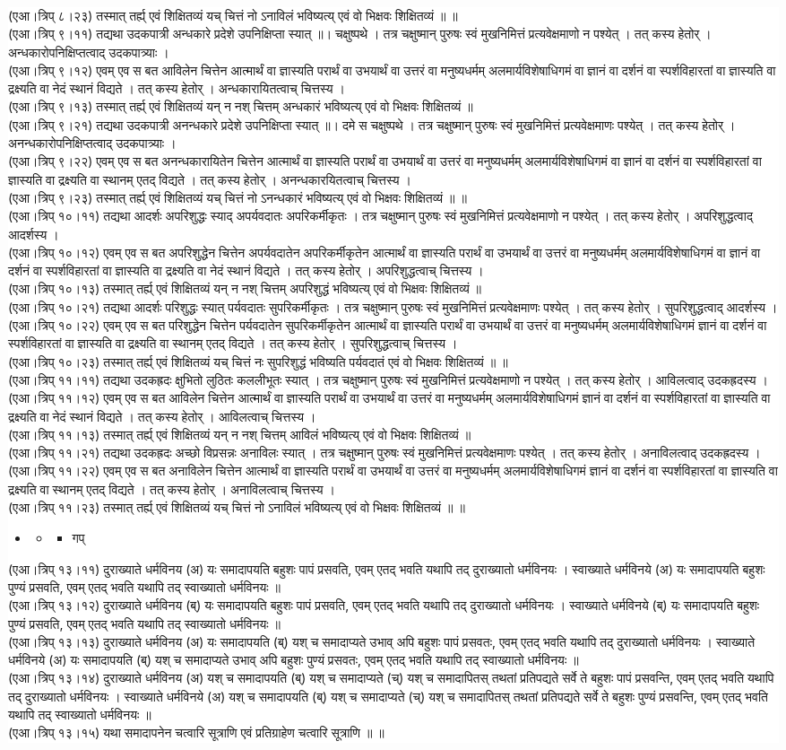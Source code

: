 (एआ।त्रिप् ८।२३) तस्मात् तर्ह्य् एवं शिक्षितव्यं यच् चित्तं नो ऽनाविलं भविष्यत्य् एवं वो भिक्षवः शिक्षितव्यं ॥ ॥  
(एआ।त्रिप् ९।११) तद्यथा उदकपात्री अन्धकारे प्रदेशे उपनिक्षिप्ता स्यात् ॥। चक्षुष्पथे । तत्र चक्षुष्मान् पुरुषः स्वं मुखनिमित्तं प्रत्यवेक्षमाणो न पश्येत् । तत् कस्य हेतोर् । अन्धकारोपनिक्षिप्तत्वाद् उदकपात्र्याः ।  
(एआ।त्रिप् ९।१२) एवम् एव स बत आविलेन चित्तेन आत्मार्थं वा ज्ञास्यति परार्थं वा उभयार्थं वा उत्तरं वा मनुष्यधर्मम् अलमार्यविशेषाधिगमं वा ज्ञानं वा दर्शनं वा स्पर्शविहारतां वा ज्ञास्यति वा द्रक्ष्यति वा नेदं स्थानं विद्यते । तत् कस्य हेतोर् । अन्धकारायितत्वाच् चित्तस्य ।  
(एआ।त्रिप् ९।१३) तस्मात् तर्ह्य् एवं शिक्षितव्यं यन् न नश् चित्तम् अन्धकारं भविष्यत्य् एवं वो भिक्षवः शिक्षितव्यं ॥  
(एआ।त्रिप् ९।२१) तद्यथा उदकपात्री अनन्धकारे प्रदेशे उपनिक्षिप्ता स्यात् ॥। दमे स चक्षुष्पथे । तत्र चक्षुष्मान् पुरुषः स्वं मुखनिमित्तं प्रत्यवेक्षमाणः पश्येत् । तत् कस्य हेतोर् । अनन्धकारोपनिक्षिप्तत्वाद् उदकपात्र्याः ।  
(एआ।त्रिप् ९।२२) एवम् एव स बत अनन्धकारायितेन चित्तेन आत्मार्थं वा ज्ञास्यति परार्थं वा उभयार्थं वा उत्तरं वा मनुष्यधर्मम् अलमार्यविशेषाधिगमं वा ज्ञानं वा दर्शनं वा स्पर्शविहारतां वा ज्ञास्यति वा द्रक्ष्यति वा स्थानम् एतद् विद्यते । तत् कस्य हेतोर् । अनन्धकारयितत्वाच् चित्तस्य ।  
(एआ।त्रिप् ९।२३) तस्मात् तर्ह्य् एवं शिक्षितव्यं यच् चित्तं नो ऽनन्धकारं भविष्यत्य् एवं वो भिक्षवः शिक्षितव्यं ॥ ॥  
(एआ।त्रिप् १०।११) तद्यथा आदर्शः अपरिशुद्धः स्याद् अपर्यवदातः अपरिकर्मीकृतः । तत्र चक्षुष्मान् पुरुषः स्वं मुखनिमित्तं प्रत्यवेक्षमाणो न पश्येत् । तत् कस्य हेतोर् । अपरिशुद्धत्वाद् आदर्शस्य ।  
(एआ।त्रिप् १०।१२) एवम् एव स बत अपरिशुद्धेन चित्तेन अपर्यवदातेन अपरिकर्मीकृतेन आत्मार्थं वा ज्ञास्यति परार्थं वा उभयार्थं वा उत्तरं वा मनुष्यधर्मम् अलमार्यविशेषाधिगमं वा ज्ञानं वा दर्शनं वा स्पर्शविहारतां वा ज्ञास्यति वा द्रक्ष्यति वा नेदं स्थानं विद्यते । तत् कस्य हेतोर् । अपरिशुद्धत्वाच् चित्तस्य ।  
(एआ।त्रिप् १०।१३) तस्मात् तर्ह्य् एवं शिक्षितव्यं यन् न नश् चित्तम् अपरिशुद्धं भविष्यत्य् एवं वो भिक्षवः शिक्षितव्यं ॥  
(एआ।त्रिप् १०।२१) तद्यथा आदर्शः परिशुद्धः स्यात् पर्यवदातः सुपरिकर्मीकृतः । तत्र चक्षुष्मान् पुरुषः स्वं मुखनिमित्तं प्रत्यवेक्षमाणः पश्येत् । तत् कस्य हेतोर् । सुपरिशुद्धत्वाद् आदर्शस्य ।  
(एआ।त्रिप् १०।२२) एवम् एव स बत परिशुद्धेन चित्तेन पर्यवदातेन सुपरिकर्मीकृतेन आत्मार्थं वा ज्ञास्यति परार्थं वा उभयार्थं वा उत्तरं वा मनुष्यधर्मम् अलमार्यविशेषाधिगमं ज्ञानं वा दर्शनं वा स्पर्शविहारतां वा ज्ञास्यति वा द्रक्ष्यति वा स्थानम् एतद् विद्यते । तत् कस्य हेतोर् । सुपरिशुद्धत्वाच् चित्तस्य ।  
(एआ।त्रिप् १०।२३) तस्मात् तर्ह्य् एवं शिक्षितव्यं यच् चित्तं नः सुपरिशुद्धं भविष्यति पर्यवदातं एवं वो भिक्षवः शिक्षितव्यं ॥ ॥  
(एआ।त्रिप् ११।११) तद्यथा उदकह्रदः क्षुभितो लुठितः कललीभूतः स्यात् । तत्र चक्षुष्मान् पुरुषः स्वं मुखनिमित्तं प्रत्यवेक्षमाणो न पश्येत् । तत् कस्य हेतोर् । आविलत्वाद् उदकह्रदस्य ।  
(एआ।त्रिप् ११।१२) एवम् एव स बत आविलेन चित्तेन आत्मार्थं वा ज्ञास्यति परार्थं वा उभयार्थं वा उत्तरं वा मनुष्यधर्मम् अलमार्यविशेषाधिगमं ज्ञानं वा दर्शनं वा स्पर्शविहारतां वा ज्ञास्यति वा द्रक्ष्यति वा नेदं स्थानं विद्यते । तत् कस्य हेतोर् । आविलत्वाच् चित्तस्य ।  
(एआ।त्रिप् ११।१३) तस्मात् तर्ह्य् एवं शिक्षितव्यं यन् न नश् चित्तम् आविलं भविष्यत्य् एवं वो भिक्षवः शिक्षितव्यं ॥  
(एआ।त्रिप् ११।२१) तद्यथा उदकह्रदः अच्छो विप्रसन्नः अनाविलः स्यात् । तत्र चक्षुष्मान् पुरुषः स्वं मुखनिमित्तं प्रत्यवेक्षमाणः पश्येत् । तत् कस्य हेतोर् । अनाविलत्वाद् उदकह्रदस्य ।  
(एआ।त्रिप् ११।२२) एवम् एव स बत अनाविलेन चित्तेन आत्मार्थं वा ज्ञास्यति परार्थं वा उभयार्थं वा उत्तरं वा मनुष्यधर्मम् अलमार्यविशेषाधिगमं ज्ञानं वा दर्शनं वा स्पर्शविहारतां वा ज्ञास्यति वा द्रक्ष्यति वा स्थानम् एतद् विद्यते । तत् कस्य हेतोर् । अनाविलत्वाच् चित्तस्य ।  
(एआ।त्रिप् ११।२३) तस्मात् तर्ह्य् एवं शिक्षितव्यं यच् चित्तं नो ऽनाविलं भविष्यत्य् एवं वो भिक्षवः शिक्षितव्यं ॥ ॥  
    
+ + + गप्  
    
(एआ।त्रिप् १३।११) दुराख्याते धर्मविनय (अ) यः समादापयति बहुशः पापं प्रसवति, एवम् एतद् भवति यथापि तद् दुराख्यातो धर्मविनयः । स्वाख्याते धर्मविनये (अ) यः समादापयति बहुशः पुण्यं प्रसवति, एवम् एतद् भवति यथापि तद् स्वाख्यातो धर्मविनयः ॥  
(एआ।त्रिप् १३।१२) दुराख्याते धर्मविनय (ब्) यः समादापयति बहुशः पापं प्रसवति, एवम् एतद् भवति यथापि तद् दुराख्यातो धर्मविनयः । स्वाख्याते धर्मविनये (ब्) यः समादापयति बहुशः पुण्यं प्रसवति, एवम् एतद् भवति यथापि तद् स्वाख्यातो धर्मविनयः ॥  
(एआ।त्रिप् १३।१३) दुराख्याते धर्मविनय (अ) यः समादापयति (ब्) यश् च समादाप्यते उभाव् अपि बहुशः पापं प्रसवतः, एवम् एतद् भवति यथापि तद् दुराख्यातो धर्मविनयः । स्वाख्याते धर्मविनये (अ) यः समादापयति (ब्) यश् च समादाप्यते उभाव् अपि बहुशः पुण्यं प्रसवतः, एवम् एतद् भवति यथापि तद् स्वाख्यातो धर्मविनयः ॥  
(एआ।त्रिप् १३।१४) दुराख्याते धर्मविनय (अ) यश् च समादापयति (ब्) यश् च समादाप्यते (च्) यश् च समादापितस् तथतां प्रतिपद्यते सर्वे ते बहुशः पापं प्रसवन्ति, एवम् एतद् भवति यथापि तद् दुराख्यातो धर्मविनयः । स्वाख्याते धर्मविनये (अ) यश् च समादापयति (ब्) यश् च समादाप्यते (च्) यश् च समादापितस् तथतां प्रतिपद्यते सर्वे ते बहुशः पुण्यं प्रसवन्ति, एवम् एतद् भवति यथापि तद् स्वाख्यातो धर्मविनयः ॥  
(एआ।त्रिप् १३।१५) यथा समादापनेन चत्वारि सूत्राणि एवं प्रतिग्राहेण चत्वारि सूत्राणि ॥ ॥  